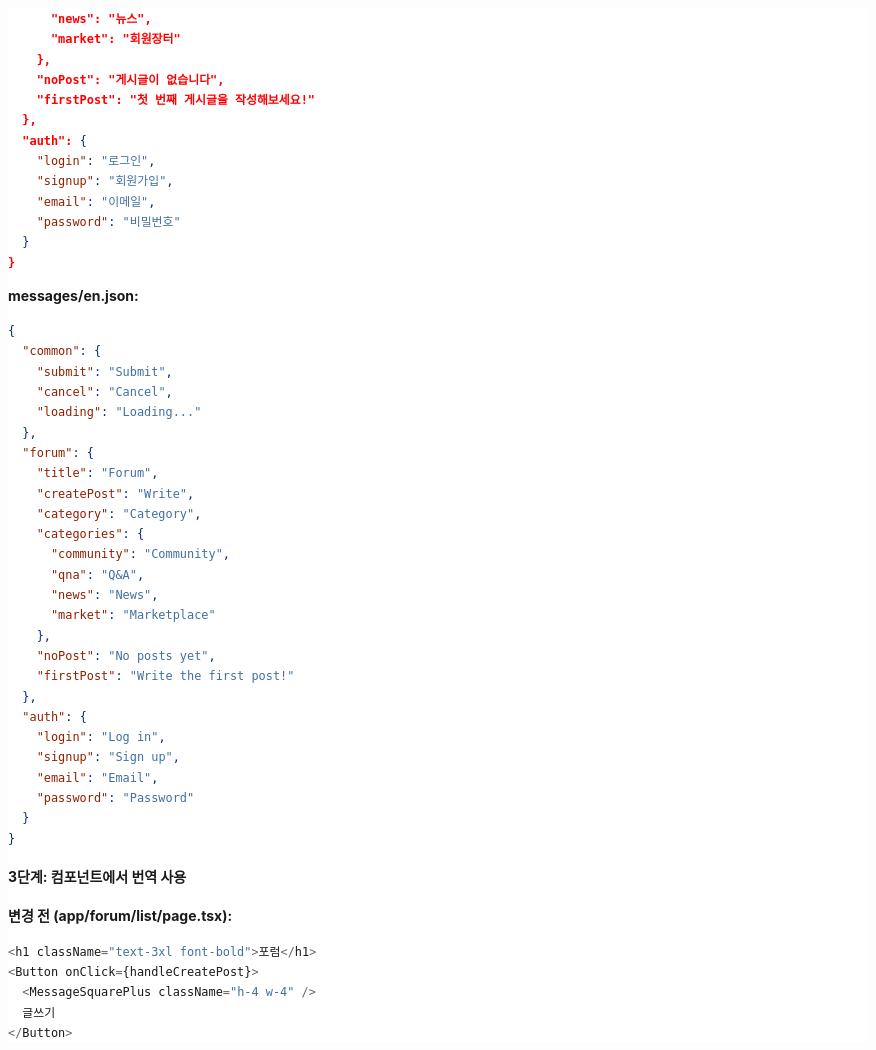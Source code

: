 ```json
      "news": "뉴스",
      "market": "회원장터"
    },
    "noPost": "게시글이 없습니다",
    "firstPost": "첫 번째 게시글을 작성해보세요!"
  },
  "auth": {
    "login": "로그인",
    "signup": "회원가입",
    "email": "이메일",
    "password": "비밀번호"
  }
}
```

**messages/en.json:**
```json
{
  "common": {
    "submit": "Submit",
    "cancel": "Cancel",
    "loading": "Loading..."
  },
  "forum": {
    "title": "Forum",
    "createPost": "Write",
    "category": "Category",
    "categories": {
      "community": "Community",
      "qna": "Q&A",
      "news": "News",
      "market": "Marketplace"
    },
    "noPost": "No posts yet",
    "firstPost": "Write the first post!"
  },
  "auth": {
    "login": "Log in",
    "signup": "Sign up",
    "email": "Email",
    "password": "Password"
  }
}
```

#### 3단계: 컴포넌트에서 번역 사용

**변경 전 (app/forum/list/page.tsx):**
```typescript
<h1 className="text-3xl font-bold">포럼</h1>
<Button onClick={handleCreatePost}>
  <MessageSquarePlus className="h-4 w-4" />
  글쓰기
</Button>
```
